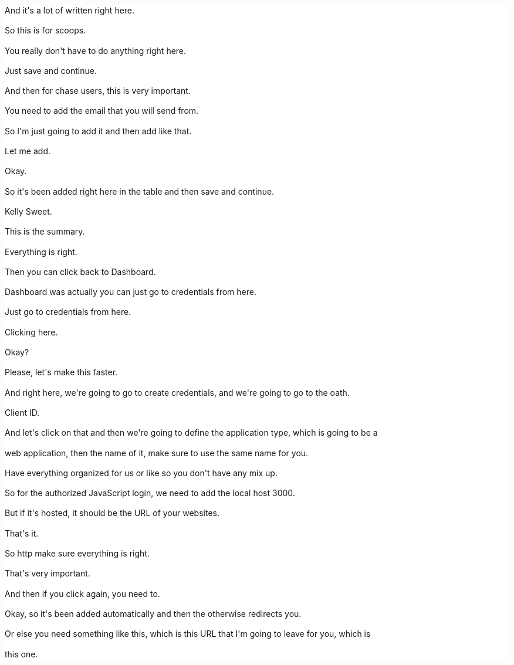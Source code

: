 And it's a lot of written right here.

So this is for scoops.

You really don't have to do anything right here.

Just save and continue.

And then for chase users, this is very important.

You need to add the email that you will send from.

So I'm just going to add it and then add like that.

Let me add.

Okay.

So it's been added right here in the table and then save and continue.

Kelly Sweet.

This is the summary.

Everything is right.

Then you can click back to Dashboard.

Dashboard was actually you can just go to credentials from here.

Just go to credentials from here.

Clicking here.

Okay?

Please, let's make this faster.

And right here, we're going to go to create credentials, and we're going to go to the oath.

Client ID.

And let's click on that and then we're going to define the application type, which is going to be a

web application, then the name of it, make sure to use the same name for you.

Have everything organized for us or like so you don't have any mix up.

So for the authorized JavaScript login, we need to add the local host 3000.

But if it's hosted, it should be the URL of your websites.

That's it.

So http make sure everything is right.

That's very important.

And then if you click again, you need to.

Okay, so it's been added automatically and then the otherwise redirects you.

Or else you need something like this, which is this URL that I'm going to leave for you, which is

this one.
